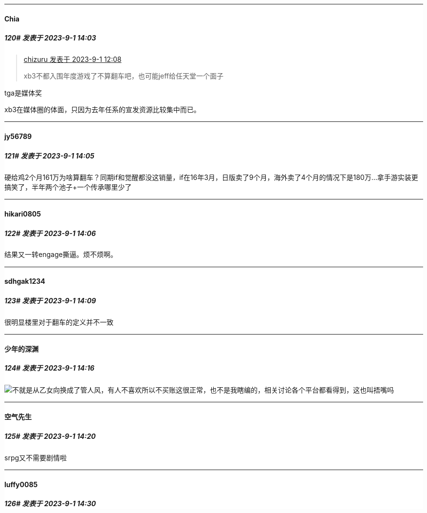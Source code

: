 *****

####  Chia  
##### 120#       发表于 2023-9-1 14:03

<blockquote><a href="httphttps://bbs.saraba1st.com/2b/forum.php?mod=redirect&amp;goto=findpost&amp;pid=62253968&amp;ptid=2150860" target="_blank">chizuru 发表于 2023-9-1 12:08</a>

xb3不都入围年度游戏了不算翻车吧，也可能jeff给任天堂一个面子</blockquote>
tga是媒体奖

xb3在媒体圈的体面，只因为去年任系的宣发资源比较集中而已。


*****

####  jy56789  
##### 121#       发表于 2023-9-1 14:05

硬给鸡2个月161万为啥算翻车？同期if和觉醒都没这销量，if在16年3月，日版卖了9个月，海外卖了4个月的情况下是180万…拿手游实装更搞笑了，半年两个池子+一个传承哪里少了

*****

####  hikari0805  
##### 122#       发表于 2023-9-1 14:06

结果又一转engage撕逼。烦不烦啊。

*****

####  sdhgak1234  
##### 123#       发表于 2023-9-1 14:09

很明显楼里对于翻车的定义并不一致


*****

####  少年的深渊  
##### 124#       发表于 2023-9-1 14:16

<img src="https://static.saraba1st.com/image/smiley/face2017/066.png" referrerpolicy="no-referrer">不就是从乙女向换成了管人风，有人不喜欢所以不买账这很正常，也不是我瞎编的，相关讨论各个平台都看得到，这也叫捂嘴吗

*****

####  空气先生  
##### 125#       发表于 2023-9-1 14:20

srpg又不需要剧情啦


*****

####  luffy0085  
##### 126#       发表于 2023-9-1 14:30
